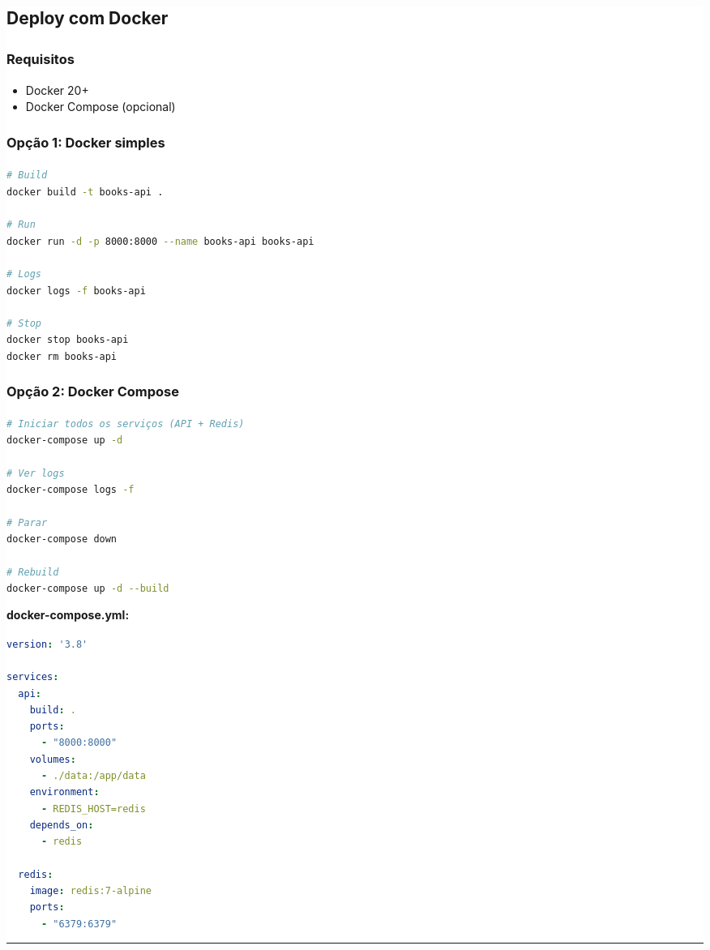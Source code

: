 ## Deploy com Docker

### Requisitos

- Docker 20+
- Docker Compose (opcional)

### Opção 1: Docker simples

```bash
# Build
docker build -t books-api .

# Run
docker run -d -p 8000:8000 --name books-api books-api

# Logs
docker logs -f books-api

# Stop
docker stop books-api
docker rm books-api
```

### Opção 2: Docker Compose

```bash
# Iniciar todos os serviços (API + Redis)
docker-compose up -d

# Ver logs
docker-compose logs -f

# Parar
docker-compose down

# Rebuild
docker-compose up -d --build
```

**docker-compose.yml:**
```yaml
version: '3.8'

services:
  api:
    build: .
    ports:
      - "8000:8000"
    volumes:
      - ./data:/app/data
    environment:
      - REDIS_HOST=redis
    depends_on:
      - redis

  redis:
    image: redis:7-alpine
    ports:
      - "6379:6379"
```

---